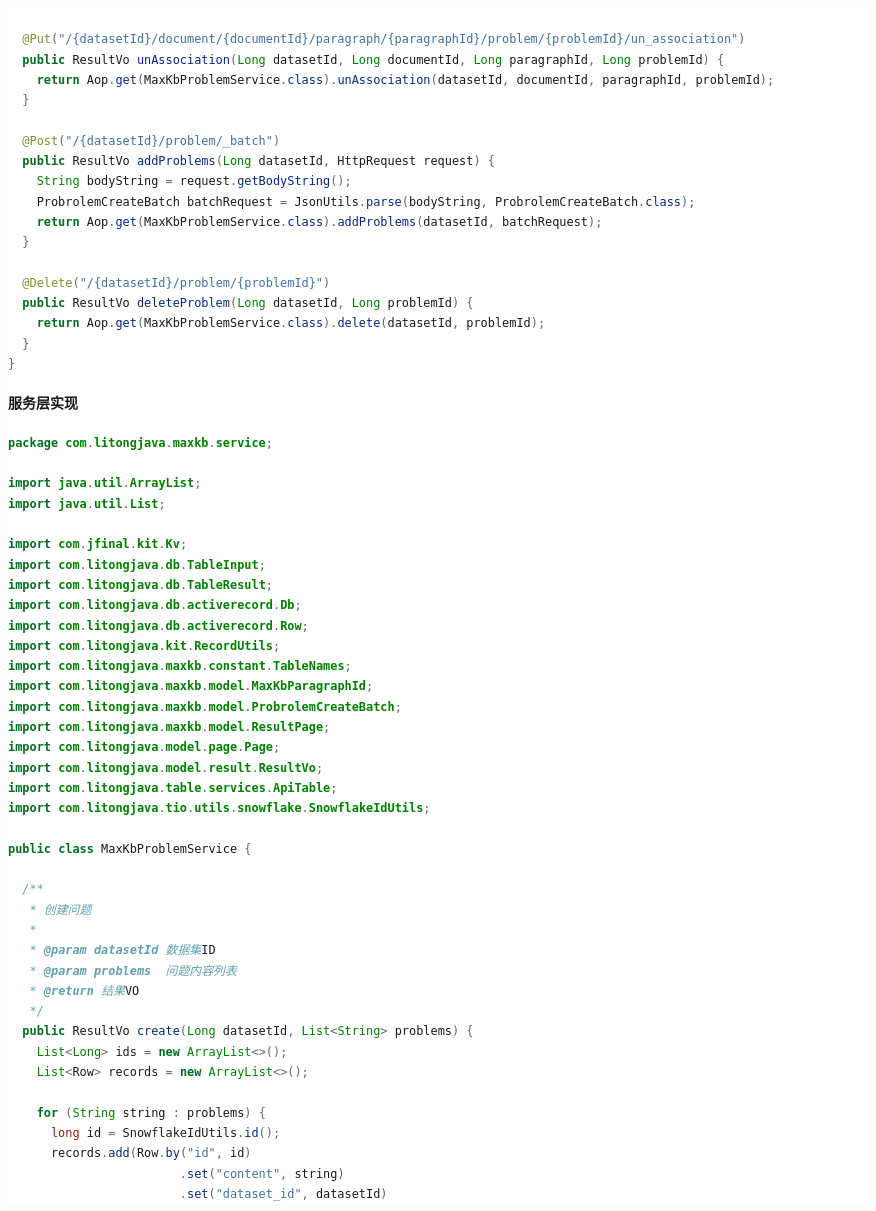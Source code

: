```java

  @Put("/{datasetId}/document/{documentId}/paragraph/{paragraphId}/problem/{problemId}/un_association")
  public ResultVo unAssociation(Long datasetId, Long documentId, Long paragraphId, Long problemId) {
    return Aop.get(MaxKbProblemService.class).unAssociation(datasetId, documentId, paragraphId, problemId);
  }

  @Post("/{datasetId}/problem/_batch")
  public ResultVo addProblems(Long datasetId, HttpRequest request) {
    String bodyString = request.getBodyString();
    ProbrolemCreateBatch batchRequest = JsonUtils.parse(bodyString, ProbrolemCreateBatch.class);
    return Aop.get(MaxKbProblemService.class).addProblems(datasetId, batchRequest);
  }

  @Delete("/{datasetId}/problem/{problemId}")
  public ResultVo deleteProblem(Long datasetId, Long problemId) {
    return Aop.get(MaxKbProblemService.class).delete(datasetId, problemId);
  }
}
```

#### 服务层实现

```java
package com.litongjava.maxkb.service;

import java.util.ArrayList;
import java.util.List;

import com.jfinal.kit.Kv;
import com.litongjava.db.TableInput;
import com.litongjava.db.TableResult;
import com.litongjava.db.activerecord.Db;
import com.litongjava.db.activerecord.Row;
import com.litongjava.kit.RecordUtils;
import com.litongjava.maxkb.constant.TableNames;
import com.litongjava.maxkb.model.MaxKbParagraphId;
import com.litongjava.maxkb.model.ProbrolemCreateBatch;
import com.litongjava.maxkb.model.ResultPage;
import com.litongjava.model.page.Page;
import com.litongjava.model.result.ResultVo;
import com.litongjava.table.services.ApiTable;
import com.litongjava.tio.utils.snowflake.SnowflakeIdUtils;

public class MaxKbProblemService {

  /**
   * 创建问题
   *
   * @param datasetId 数据集ID
   * @param problems  问题内容列表
   * @return 结果VO
   */
  public ResultVo create(Long datasetId, List<String> problems) {
    List<Long> ids = new ArrayList<>();
    List<Row> records = new ArrayList<>();

    for (String string : problems) {
      long id = SnowflakeIdUtils.id();
      records.add(Row.by("id", id)
                        .set("content", string)
                        .set("dataset_id", datasetId)
```